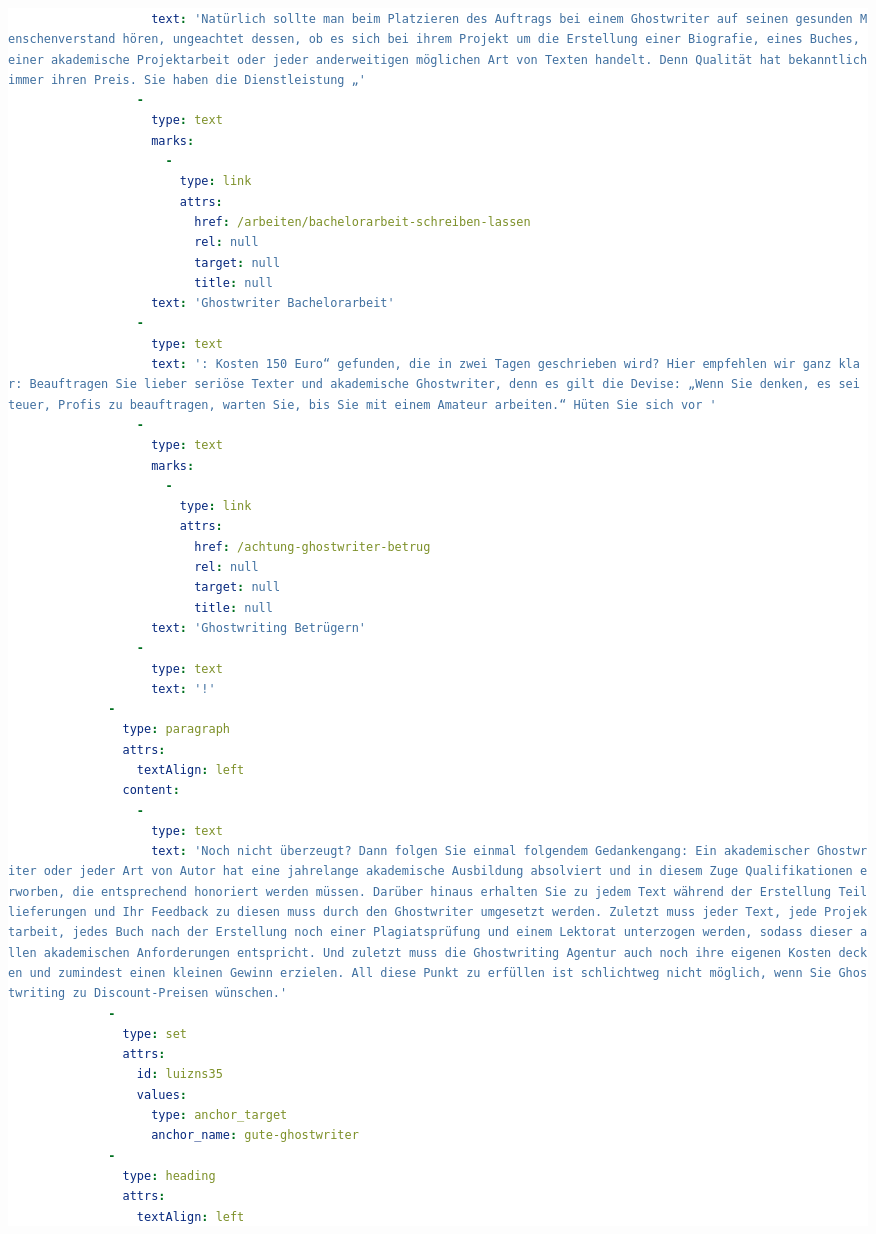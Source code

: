 ```yaml
                    text: 'Natürlich sollte man beim Platzieren des Auftrags bei einem Ghostwriter auf seinen gesunden Menschenverstand hören, ungeachtet dessen, ob es sich bei ihrem Projekt um die Erstellung einer Biografie, eines Buches, einer akademische Projektarbeit oder jeder anderweitigen möglichen Art von Texten handelt. Denn Qualität hat bekanntlich immer ihren Preis. Sie haben die Dienstleistung „'
                  -
                    type: text
                    marks:
                      -
                        type: link
                        attrs:
                          href: /arbeiten/bachelorarbeit-schreiben-lassen
                          rel: null
                          target: null
                          title: null
                    text: 'Ghostwriter Bachelorarbeit'
                  -
                    type: text
                    text: ': Kosten 150 Euro“ gefunden, die in zwei Tagen geschrieben wird? Hier empfehlen wir ganz klar: Beauftragen Sie lieber seriöse Texter und akademische Ghostwriter, denn es gilt die Devise: „Wenn Sie denken, es sei teuer, Profis zu beauftragen, warten Sie, bis Sie mit einem Amateur arbeiten.“ Hüten Sie sich vor '
                  -
                    type: text
                    marks:
                      -
                        type: link
                        attrs:
                          href: /achtung-ghostwriter-betrug
                          rel: null
                          target: null
                          title: null
                    text: 'Ghostwriting Betrügern'
                  -
                    type: text
                    text: '!'
              -
                type: paragraph
                attrs:
                  textAlign: left
                content:
                  -
                    type: text
                    text: 'Noch nicht überzeugt? Dann folgen Sie einmal folgendem Gedankengang: Ein akademischer Ghostwriter oder jeder Art von Autor hat eine jahrelange akademische Ausbildung absolviert und in diesem Zuge Qualifikationen erworben, die entsprechend honoriert werden müssen. Darüber hinaus erhalten Sie zu jedem Text während der Erstellung Teillieferungen und Ihr Feedback zu diesen muss durch den Ghostwriter umgesetzt werden. Zuletzt muss jeder Text, jede Projektarbeit, jedes Buch nach der Erstellung noch einer Plagiatsprüfung und einem Lektorat unterzogen werden, sodass dieser allen akademischen Anforderungen entspricht. Und zuletzt muss die Ghostwriting Agentur auch noch ihre eigenen Kosten decken und zumindest einen kleinen Gewinn erzielen. All diese Punkt zu erfüllen ist schlichtweg nicht möglich, wenn Sie Ghostwriting zu Discount-Preisen wünschen.'
              -
                type: set
                attrs:
                  id: luizns35
                  values:
                    type: anchor_target
                    anchor_name: gute-ghostwriter
              -
                type: heading
                attrs:
                  textAlign: left
```